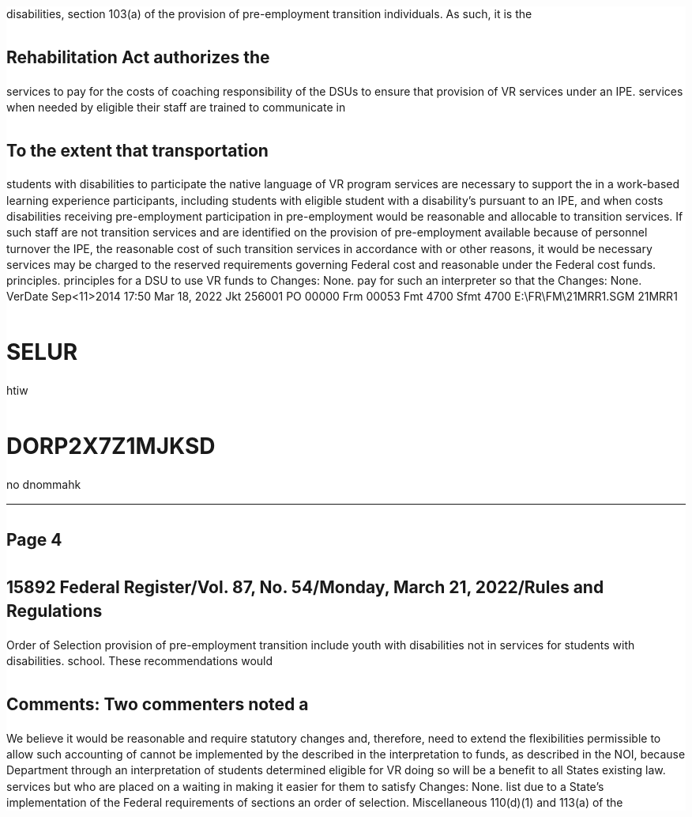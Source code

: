 disabilities, section 103(a) of the
provision of pre-employment transition individuals. As such, it is the
## Rehabilitation Act authorizes the
services to pay for the costs of coaching responsibility of the DSUs to ensure that
provision of VR services under an IPE.
services when needed by eligible their staff are trained to communicate in
## To the extent that transportation
students with disabilities to participate the native language of VR program
services are necessary to support the
in a work-based learning experience participants, including students with
eligible student with a disability’s
pursuant to an IPE, and when costs disabilities receiving pre-employment
participation in pre-employment
would be reasonable and allocable to transition services. If such staff are not
transition services and are identified on
the provision of pre-employment available because of personnel turnover
the IPE, the reasonable cost of such
transition services in accordance with or other reasons, it would be necessary
services may be charged to the reserved
requirements governing Federal cost and reasonable under the Federal cost
funds.
principles.              principles for a DSU to use VR funds to
Changes: None.          pay for such an interpreter so that the Changes: None.
VerDate Sep<11>2014 17:50 Mar 18, 2022 Jkt 256001 PO 00000 Frm 00053 Fmt 4700 Sfmt 4700 E:\FR\FM\21MRR1.SGM 21MRR1
# SELUR
htiw
# DORP2X7Z1MJKSD
no
dnommahk


---
## Page 4




## 15892    Federal Register/Vol. 87, No. 54/Monday, March 21, 2022/Rules and Regulations

Order of Selection       provision of pre-employment transition include youth with disabilities not in
services for students with disabilities. school. These recommendations would
## Comments: Two commenters noted a
We believe it would be reasonable and require statutory changes and, therefore,
need to extend the flexibilities
permissible to allow such accounting of cannot be implemented by the
described in the interpretation to
funds, as described in the NOI, because Department through an interpretation of
students determined eligible for VR
doing so will be a benefit to all States existing law.
services but who are placed on a waiting
in making it easier for them to satisfy Changes: None.
list due to a State’s implementation of
the Federal requirements of sections
an order of selection.                           Miscellaneous
110(d)(1) and 113(a) of the